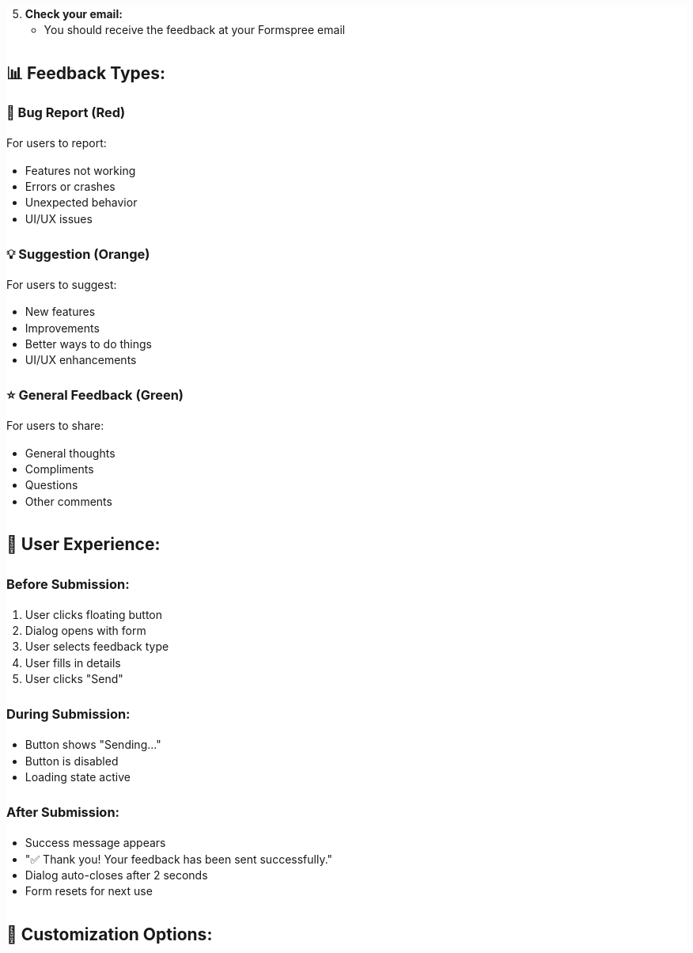 5. **Check your email:**
   - You should receive the feedback at your Formspree email

## 📊 Feedback Types:

### 🐛 Bug Report (Red)
For users to report:
- Features not working
- Errors or crashes
- Unexpected behavior
- UI/UX issues

### 💡 Suggestion (Orange)
For users to suggest:
- New features
- Improvements
- Better ways to do things
- UI/UX enhancements

### ⭐ General Feedback (Green)
For users to share:
- General thoughts
- Compliments
- Questions
- Other comments

## 🎯 User Experience:

### Before Submission:
1. User clicks floating button
2. Dialog opens with form
3. User selects feedback type
4. User fills in details
5. User clicks "Send"

### During Submission:
- Button shows "Sending..."
- Button is disabled
- Loading state active

### After Submission:
- Success message appears
- "✅ Thank you! Your feedback has been sent successfully."
- Dialog auto-closes after 2 seconds
- Form resets for next use

## 🔧 Customization Options:
